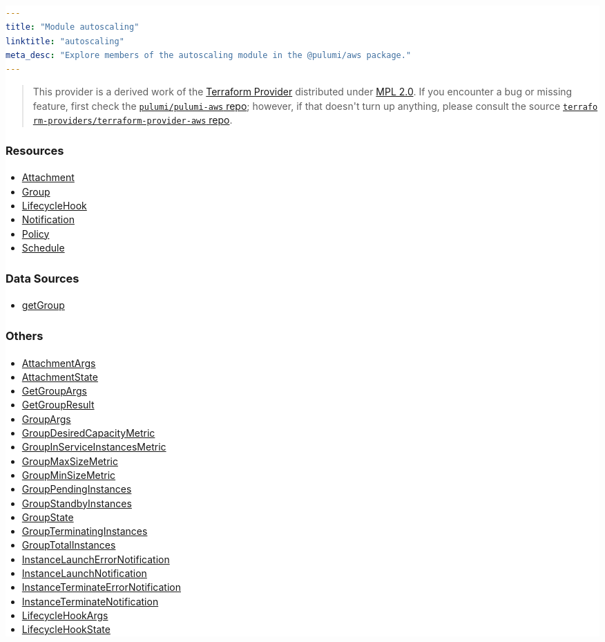 ```yaml
---
title: "Module autoscaling"
linktitle: "autoscaling"
meta_desc: "Explore members of the autoscaling module in the @pulumi/aws package."
---
```






> This provider is a derived work of the [Terraform Provider](https://github.com/terraform-providers/terraform-provider-aws)
> distributed under [MPL 2.0](https://www.mozilla.org/en-US/MPL/2.0/). If you encounter a bug or missing feature,
> first check the [`pulumi/pulumi-aws` repo](https://github.com/pulumi/pulumi-aws/issues); however, if that doesn't turn up anything,
> please consult the source [`terraform-providers/terraform-provider-aws` repo](https://github.com/terraform-providers/terraform-provider-aws/issues).





<h3>Resources</h3>
<ul class="api">
    <li><a href="#Attachment"><span class="symbol resource"></span>Attachment</a></li>
    <li><a href="#Group"><span class="symbol resource"></span>Group</a></li>
    <li><a href="#LifecycleHook"><span class="symbol resource"></span>LifecycleHook</a></li>
    <li><a href="#Notification"><span class="symbol resource"></span>Notification</a></li>
    <li><a href="#Policy"><span class="symbol resource"></span>Policy</a></li>
    <li><a href="#Schedule"><span class="symbol resource"></span>Schedule</a></li>
</ul>

<h3>Data Sources</h3>
<ul class="api">
    <li><a href="#getGroup"><span class="symbol datasource"></span>getGroup</a></li>
</ul>

<h3>Others</h3>
<ul class="api">
    <li><a href="#AttachmentArgs"><span class="symbol api"></span>AttachmentArgs</a></li>
    <li><a href="#AttachmentState"><span class="symbol api"></span>AttachmentState</a></li>
    <li><a href="#GetGroupArgs"><span class="symbol api"></span>GetGroupArgs</a></li>
    <li><a href="#GetGroupResult"><span class="symbol api"></span>GetGroupResult</a></li>
    <li><a href="#GroupArgs"><span class="symbol api"></span>GroupArgs</a></li>
    <li><a href="#GroupDesiredCapacityMetric"><span class="symbol api"></span>GroupDesiredCapacityMetric</a></li>
    <li><a href="#GroupInServiceInstancesMetric"><span class="symbol api"></span>GroupInServiceInstancesMetric</a></li>
    <li><a href="#GroupMaxSizeMetric"><span class="symbol api"></span>GroupMaxSizeMetric</a></li>
    <li><a href="#GroupMinSizeMetric"><span class="symbol api"></span>GroupMinSizeMetric</a></li>
    <li><a href="#GroupPendingInstances"><span class="symbol api"></span>GroupPendingInstances</a></li>
    <li><a href="#GroupStandbyInstances"><span class="symbol api"></span>GroupStandbyInstances</a></li>
    <li><a href="#GroupState"><span class="symbol api"></span>GroupState</a></li>
    <li><a href="#GroupTerminatingInstances"><span class="symbol api"></span>GroupTerminatingInstances</a></li>
    <li><a href="#GroupTotalInstances"><span class="symbol api"></span>GroupTotalInstances</a></li>
    <li><a href="#InstanceLaunchErrorNotification"><span class="symbol api"></span>InstanceLaunchErrorNotification</a></li>
    <li><a href="#InstanceLaunchNotification"><span class="symbol api"></span>InstanceLaunchNotification</a></li>
    <li><a href="#InstanceTerminateErrorNotification"><span class="symbol api"></span>InstanceTerminateErrorNotification</a></li>
    <li><a href="#InstanceTerminateNotification"><span class="symbol api"></span>InstanceTerminateNotification</a></li>
    <li><a href="#LifecycleHookArgs"><span class="symbol api"></span>LifecycleHookArgs</a></li>
    <li><a href="#LifecycleHookState"><span class="symbol api"></span>LifecycleHookState</a></li>